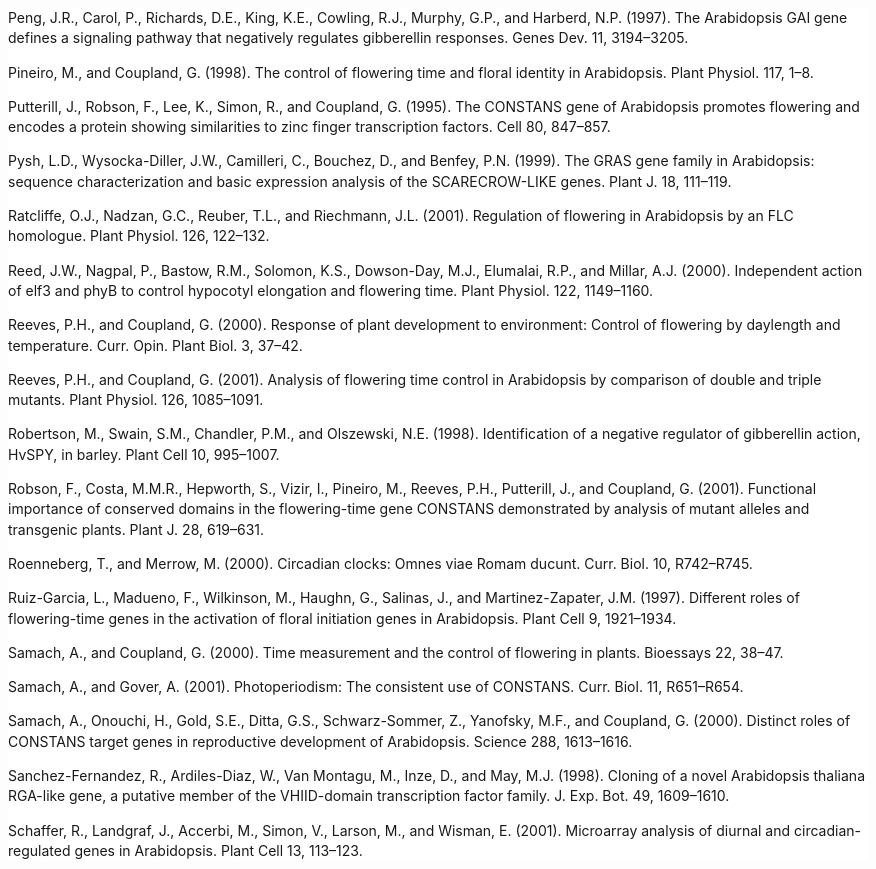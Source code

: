 Peng, J.R., Carol, P., Richards, D.E., King, K.E., Cowling, R.J., Murphy, G.P., and Harberd, N.P. (1997). The Arabidopsis GAI gene defines a signaling pathway that negatively regulates gibberellin responses. Genes Dev. 11, 3194–3205.

Pineiro, M., and Coupland, G. (1998). The control of flowering time and floral identity in Arabidopsis. Plant Physiol. 117, 1–8.

Putterill, J., Robson, F., Lee, K., Simon, R., and Coupland, G. (1995). The CONSTANS gene of Arabidopsis promotes flowering and encodes a protein showing similarities to zinc finger transcription factors. Cell 80, 847–857.

Pysh, L.D., Wysocka-Diller, J.W., Camilleri, C., Bouchez, D., and Benfey, P.N. (1999). The GRAS gene family in Arabidopsis: sequence characterization and basic expression analysis of the SCARECROW-LIKE genes. Plant J. 18, 111–119.

Ratcliffe, O.J., Nadzan, G.C., Reuber, T.L., and Riechmann, J.L. (2001). Regulation of flowering in Arabidopsis by an FLC homologue. Plant Physiol. 126, 122–132.

Reed, J.W., Nagpal, P., Bastow, R.M., Solomon, K.S., Dowson-Day, M.J., Elumalai, R.P., and Millar, A.J. (2000). Independent action of elf3 and phyB to control hypocotyl elongation and flowering time. Plant Physiol. 122, 1149–1160.

Reeves, P.H., and Coupland, G. (2000). Response of plant development to environment: Control of flowering by daylength and temperature. Curr. Opin. Plant Biol. 3, 37–42.

Reeves, P.H., and Coupland, G. (2001). Analysis of flowering time control in Arabidopsis by comparison of double and triple mutants. Plant Physiol. 126, 1085–1091.

Robertson, M., Swain, S.M., Chandler, P.M., and Olszewski, N.E. (1998). Identification of a negative regulator of gibberellin action, HvSPY, in barley. Plant Cell 10, 995–1007.

Robson, F., Costa, M.M.R., Hepworth, S., Vizir, I., Pineiro, M., Reeves, P.H., Putterill, J., and Coupland, G. (2001). Functional importance of conserved domains in the flowering-time gene CONSTANS demonstrated by analysis of mutant alleles and transgenic plants. Plant J. 28, 619–631.


Roenneberg, T., and Merrow, M. (2000). Circadian clocks: Omnes viae Romam ducunt. Curr. Biol. 10, R742–R745.

Ruiz-Garcia, L., Madueno, F., Wilkinson, M., Haughn, G., Salinas, J., and Martinez-Zapater, J.M. (1997). Different roles of flowering-time genes in the activation of floral initiation genes in Arabidopsis. Plant Cell 9, 1921–1934.

Samach, A., and Coupland, G. (2000). Time measurement and the control of flowering in plants. Bioessays 22, 38–47.

Samach, A., and Gover, A. (2001). Photoperiodism: The consistent use of CONSTANS. Curr. Biol. 11, R651–R654.

Samach, A., Onouchi, H., Gold, S.E., Ditta, G.S., Schwarz-Sommer, Z., Yanofsky, M.F., and Coupland, G. (2000). Distinct roles of CONSTANS target genes in reproductive development of Arabidopsis. Science 288, 1613–1616.

Sanchez-Fernandez, R., Ardiles-Diaz, W., Van Montagu, M., Inze, D., and May, M.J. (1998). Cloning of a novel Arabidopsis thaliana RGA-like gene, a putative member of the VHIID-domain transcription factor family. J. Exp. Bot. 49, 1609–1610.

Schaffer, R., Landgraf, J., Accerbi, M., Simon, V., Larson, M., and Wisman, E. (2001). Microarray analysis of diurnal and circadian-regulated genes in Arabidopsis. Plant Cell 13, 113–123.
